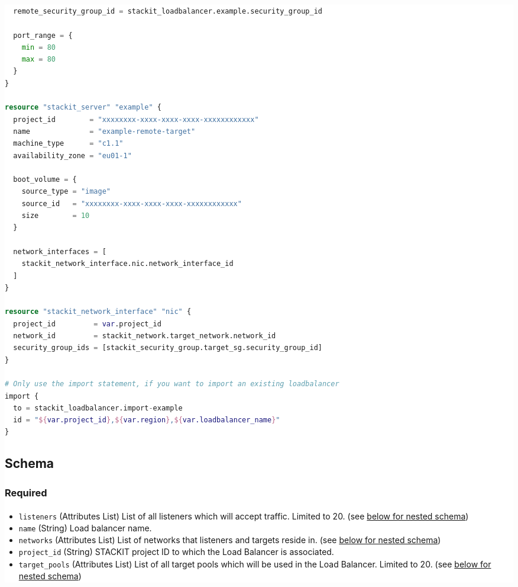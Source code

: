 ```terraform
  remote_security_group_id = stackit_loadbalancer.example.security_group_id

  port_range = {
    min = 80
    max = 80
  }
}

resource "stackit_server" "example" {
  project_id        = "xxxxxxxx-xxxx-xxxx-xxxx-xxxxxxxxxxxx"
  name              = "example-remote-target"
  machine_type      = "c1.1"
  availability_zone = "eu01-1"

  boot_volume = {
    source_type = "image"
    source_id   = "xxxxxxxx-xxxx-xxxx-xxxx-xxxxxxxxxxxx"
    size        = 10
  }

  network_interfaces = [
    stackit_network_interface.nic.network_interface_id
  ]
}

resource "stackit_network_interface" "nic" {
  project_id         = var.project_id
  network_id         = stackit_network.target_network.network_id
  security_group_ids = [stackit_security_group.target_sg.security_group_id]
}

# Only use the import statement, if you want to import an existing loadbalancer
import {
  to = stackit_loadbalancer.import-example
  id = "${var.project_id},${var.region},${var.loadbalancer_name}"
}
```


## Schema

### Required

- `listeners` (Attributes List) List of all listeners which will accept traffic. Limited to 20. (see [below for nested schema](#nestedatt--listeners))
- `name` (String) Load balancer name.
- `networks` (Attributes List) List of networks that listeners and targets reside in. (see [below for nested schema](#nestedatt--networks))
- `project_id` (String) STACKIT project ID to which the Load Balancer is associated.
- `target_pools` (Attributes List) List of all target pools which will be used in the Load Balancer. Limited to 20. (see [below for nested schema](#nestedatt--target_pools))
